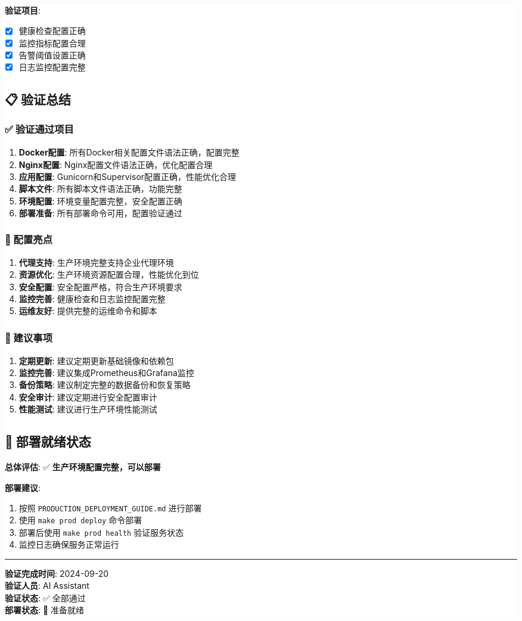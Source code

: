 **验证项目**:
- [x] 健康检查配置正确
- [x] 监控指标配置合理
- [x] 告警阈值设置正确
- [x] 日志监控配置完整

## 📋 验证总结

### ✅ 验证通过项目

1. **Docker配置**: 所有Docker相关配置文件语法正确，配置完整
2. **Nginx配置**: Nginx配置文件语法正确，优化配置合理
3. **应用配置**: Gunicorn和Supervisor配置正确，性能优化合理
4. **脚本文件**: 所有脚本文件语法正确，功能完整
5. **环境配置**: 环境变量配置完整，安全配置正确
6. **部署准备**: 所有部署命令可用，配置验证通过

### 🎯 配置亮点

1. **代理支持**: 生产环境完整支持企业代理环境
2. **资源优化**: 生产环境资源配置合理，性能优化到位
3. **安全配置**: 安全配置严格，符合生产环境要求
4. **监控完善**: 健康检查和日志监控配置完整
5. **运维友好**: 提供完整的运维命令和脚本

### 📝 建议事项

1. **定期更新**: 建议定期更新基础镜像和依赖包
2. **监控完善**: 建议集成Prometheus和Grafana监控
3. **备份策略**: 建议制定完整的数据备份和恢复策略
4. **安全审计**: 建议定期进行安全配置审计
5. **性能测试**: 建议进行生产环境性能测试

## 🚀 部署就绪状态

**总体评估**: ✅ **生产环境配置完整，可以部署**

**部署建议**:
1. 按照 `PRODUCTION_DEPLOYMENT_GUIDE.md` 进行部署
2. 使用 `make prod deploy` 命令部署
3. 部署后使用 `make prod health` 验证服务状态
4. 监控日志确保服务正常运行

---

**验证完成时间**: 2024-09-20  
**验证人员**: AI Assistant  
**验证状态**: ✅ 全部通过  
**部署状态**: 🚀 准备就绪
